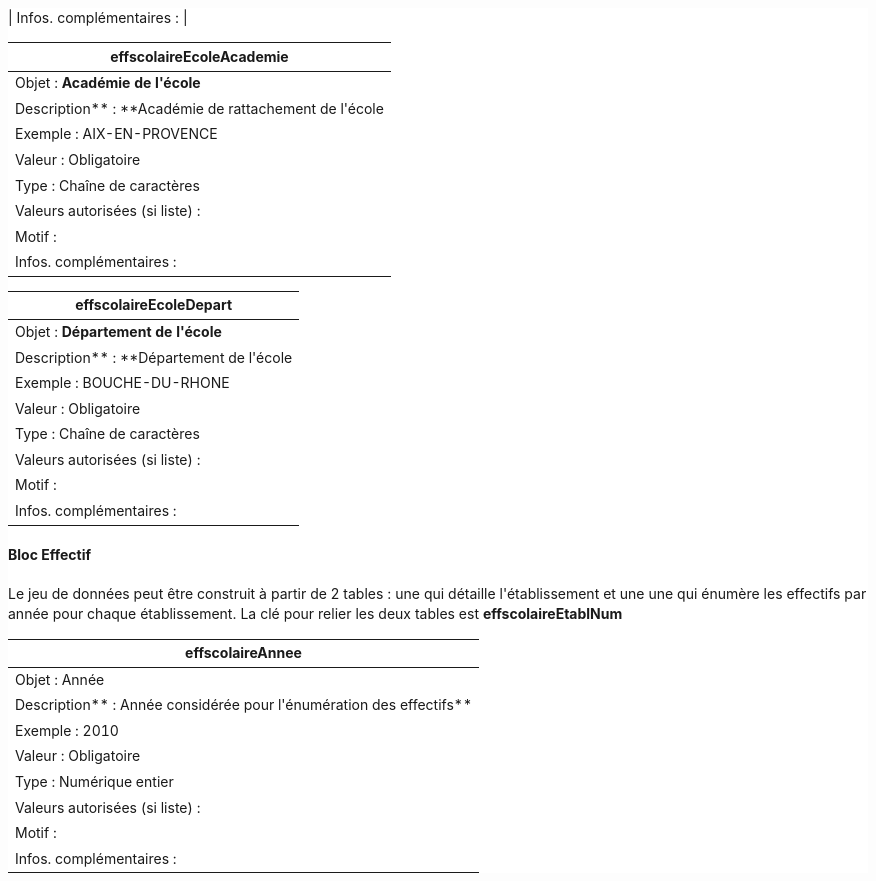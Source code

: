 | Infos. complémentaires :                                       |

| effscolaireEcoleAcademie                              |
| ----------------------------------------------------- |
| Objet :  **Académie de l'école**                      |
| Description** : **Académie de rattachement de l'école |
| Exemple : AIX-EN-PROVENCE                             |
| Valeur : Obligatoire                                  |
| Type : Chaîne de caractères                           |
| Valeurs autorisées (si liste) :                       |
| Motif :                                               |
| Infos. complémentaires :                              |

| effscolaireEcoleDepart                   |
| ---------------------------------------- |
| Objet :  **Département** **de l'école**  |
| Description** : **Département de l'école |
| Exemple : BOUCHE-DU-RHONE                |
| Valeur : Obligatoire                     |
| Type : Chaîne de caractères              |
| Valeurs autorisées (si liste) :          |
| Motif :                                  |
| Infos. complémentaires :                 |



#### Bloc Effectif

Le jeu de données peut être construit à partir de 2 tables : une qui détaille l'établissement et une une qui énumère les effectifs par année pour chaque établissement. La clé pour relier les deux tables est **effscolaireEtablNum**



| effscolaireAnnee                                                    |
| ------------------------------------------------------------------- |
| Objet : Année                                                       |
| Description** : Année considérée pour l'énumération des effectifs** |
| Exemple : 2010                                                      |
| Valeur : Obligatoire                                                |
| Type : Numérique entier                                             |
| Valeurs autorisées (si liste) :                                     |
| Motif :                                                             |
| Infos. complémentaires :                                            |
